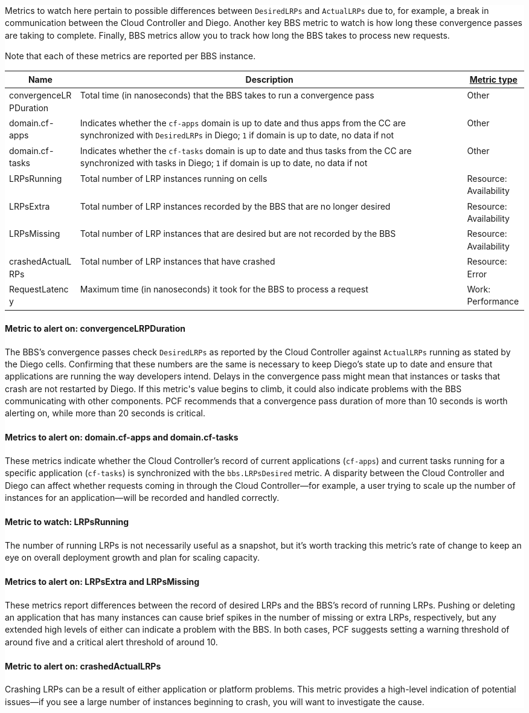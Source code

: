 Metrics to watch here pertain to possible differences between `DesiredLRPs` and `ActualLRPs` due to, for example, a break in communication between the Cloud Controller and Diego. Another key BBS metric to watch is how long these convergence passes are taking to complete. Finally, BBS metrics allow you to track how long the BBS takes to process new requests.

Note that each of these metrics are reported per BBS instance.

| Name | Description | [Metric type](/blog/monitoring-101-collecting-data/) |
| --- | --- | --- |
| convergenceLRPDuration | Total time (in nanoseconds) that the BBS takes to run a convergence pass | Other |
| domain.cf-apps | Indicates whether the `cf-apps` domain is up to date and thus apps from the CC are synchronized with `DesiredLRPs` in Diego; `1` if domain is up to date, no data if not | Other |
| domain.cf-tasks | Indicates whether the `cf-tasks` domain is up to date and thus tasks from the CC are synchronized with tasks in Diego; `1` if domain is up to date, no data if not | Other |
| LRPsRunning | Total number of LRP instances running on cells | Resource: Availability |
| LRPsExtra | Total number of LRP instances recorded by the BBS that are no longer desired | Resource: Availability |
| LRPsMissing | Total number of LRP instances that are desired but are not recorded by the BBS | Resource: Availability |
| crashedActualLRPs | Total number of LRP instances that have crashed | Resource: Error |
| RequestLatency | Maximum time (in nanoseconds) it took for the BBS to process a request | Work: Performance |

#### Metric to alert on: convergenceLRPDuration
The BBS’s convergence passes check `DesiredLRPs` as reported by the Cloud Controller against `ActualLRPs` running as stated by the Diego cells. Confirming that these numbers are the same is necessary to keep Diego’s state up to date and ensure that applications are running the way developers intend. Delays in the convergence pass might mean that instances or tasks that crash are not restarted by Diego. If this metric's value begins to climb, it could also indicate problems with the BBS communicating with other components. PCF recommends that a convergence pass duration of more than 10 seconds is worth alerting on, while more than 20 seconds is critical.

#### Metrics to alert on: domain.cf-apps and domain.cf-tasks
These metrics indicate whether the Cloud Controller’s record of current applications (`cf-apps`) and current tasks running for a specific application (`cf-tasks`) is synchronized with the `bbs.LRPsDesired` metric. A disparity between the Cloud Controller and Diego can affect whether requests coming in through the Cloud Controller—for example, a user trying to scale up the number of instances for an application—will be recorded and handled correctly.

#### Metric to watch: LRPsRunning
The number of running LRPs is not necessarily useful as a snapshot, but it’s worth tracking this metric’s rate of change to keep an eye on overall deployment growth and plan for scaling capacity.

#### Metrics to alert on: LRPsExtra and LRPsMissing
These metrics report differences between the record of desired LRPs and the BBS’s record of running LRPs. Pushing or deleting an application that has many instances can cause brief spikes in the number of missing or extra LRPs, respectively, but any extended high levels of either can indicate a problem with the BBS. In both cases, PCF suggests setting a warning threshold of around five and a critical alert threshold of around 10.

#### Metric to alert on: crashedActualLRPs
Crashing LRPs can be a result of either application or platform problems. This metric provides a high-level indication of potential issues—if you see a large number of instances beginning to crash, you will want to investigate the cause.
